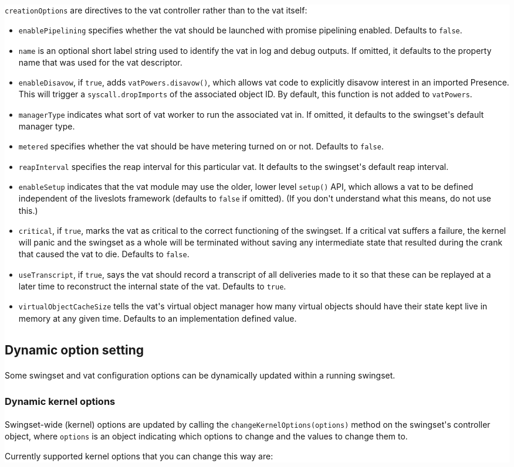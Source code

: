 `creationOptions` are directives to the vat controller rather than to the vat itself:

- `enablePipelining` specifies whether the vat should be launched with
  promise pipelining enabled.  Defaults to `false`.

- `name` is an optional short label string used to identify the vat in log and
  debug outputs.  If omitted, it defaults to the property name that was used for
  the vat descriptor.

- `enableDisavow`, if `true`, adds `vatPowers.disavow()`, which allows vat code
  to explicitly disavow interest in an imported Presence. This will trigger a
  `syscall.dropImports` of the associated object ID. By default, this
  function is not added to `vatPowers`.

- `managerType` indicates what sort of vat worker to run the associated vat in.
  If omitted, it defaults to the swingset's default manager type.

- `metered` specifies whether the vat should be have metering turned
  on or not. Defaults to `false`.

- `reapInterval` specifies the reap interval for this particular vat.  It
  defaults to the swingset's default reap interval.

- `enableSetup` indicates that the vat module may use the older, lower
  level `setup()` API, which allows a vat to be defined independent of
  the liveslots framework (defaults to `false` if omitted).  (If you
  don't understand what this means, do not use this.)

- `critical`, if `true`, marks the vat as critical to the correct functioning of
  the swingset.  If a critical vat suffers a failure, the kernel will panic and
  the swingset as a whole will be terminated without saving any intermediate
  state that resulted during the crank that caused the vat to die.  Defaults to
  `false`.

- `useTranscript`, if `true`, says the vat should record a transcript of all
  deliveries made to it so that these can be replayed at a later time to
  reconstruct the internal state of the vat.  Defaults to `true`.

- `virtualObjectCacheSize` tells the vat's virtual object manager how many
  virtual objects should have their state kept live in memory at any given
  time.  Defaults to an implementation defined value.

## Dynamic option setting

Some swingset and vat configuration options can be dynamically updated within a
running swingset.

### Dynamic kernel options

Swingset-wide (kernel) options are updated by calling the
`changeKernelOptions(options)` method on the swingset's controller object, where
`options` is an object indicating which options to change and the values to
change them to.

Currently supported kernel options that you can change this way are:
